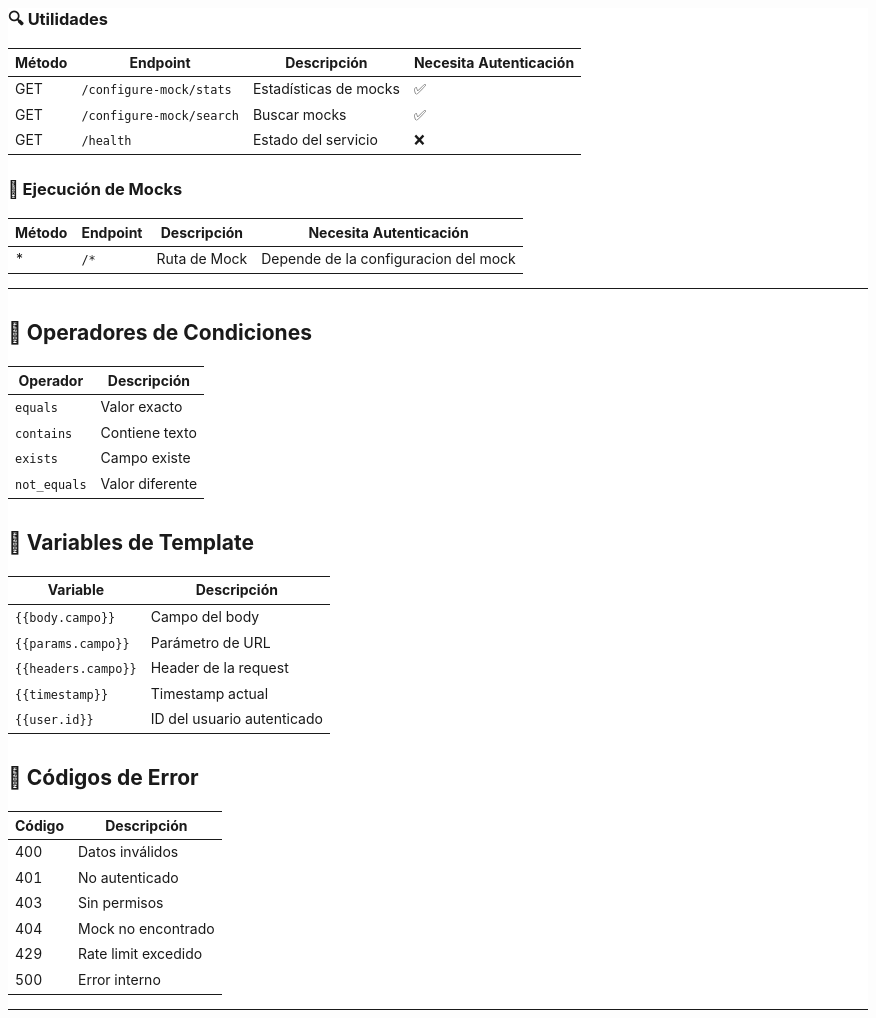 ### 🔍 Utilidades
| Método | Endpoint | Descripción            | Necesita Autenticación |
|--------|----------|------------------------|---------------|
| GET    | `/configure-mock/stats`  | Estadísticas de mocks     | ✅ |
| GET    | `/configure-mock/search` | Buscar mocks              | ✅ |
| GET    | `/health`                | Estado del servicio       | ❌ |

### 🧪 Ejecución de Mocks
| Método | Endpoint | Descripción        | Necesita Autenticación |
|--------|----------|--------------------|---------------|
| *      | `/*`     | Ruta de Mock       | Depende de la configuracion del mock |

---

## 🧮 Operadores de Condiciones
| Operador     | Descripción       |
|--------------|-------------------|
| `equals`     | Valor exacto      |
| `contains`   | Contiene texto    |
| `exists`     | Campo existe      |
| `not_equals` | Valor diferente   |

## 🔁 Variables de Template
| Variable             | Descripción                  |
|----------------------|------------------------------|
| `{{body.campo}}`     | Campo del body               |
| `{{params.campo}}`   | Parámetro de URL             |
| `{{headers.campo}}`  | Header de la request         |
| `{{timestamp}}`      | Timestamp actual             |
| `{{user.id}}`        | ID del usuario autenticado   |

## 🚨 Códigos de Error
| Código | Descripción              |
|--------|--------------------------|
| 400    | Datos inválidos          |
| 401    | No autenticado           |
| 403    | Sin permisos             |
| 404    | Mock no encontrado       |
| 429    | Rate limit excedido      |
| 500    | Error interno            |

---
